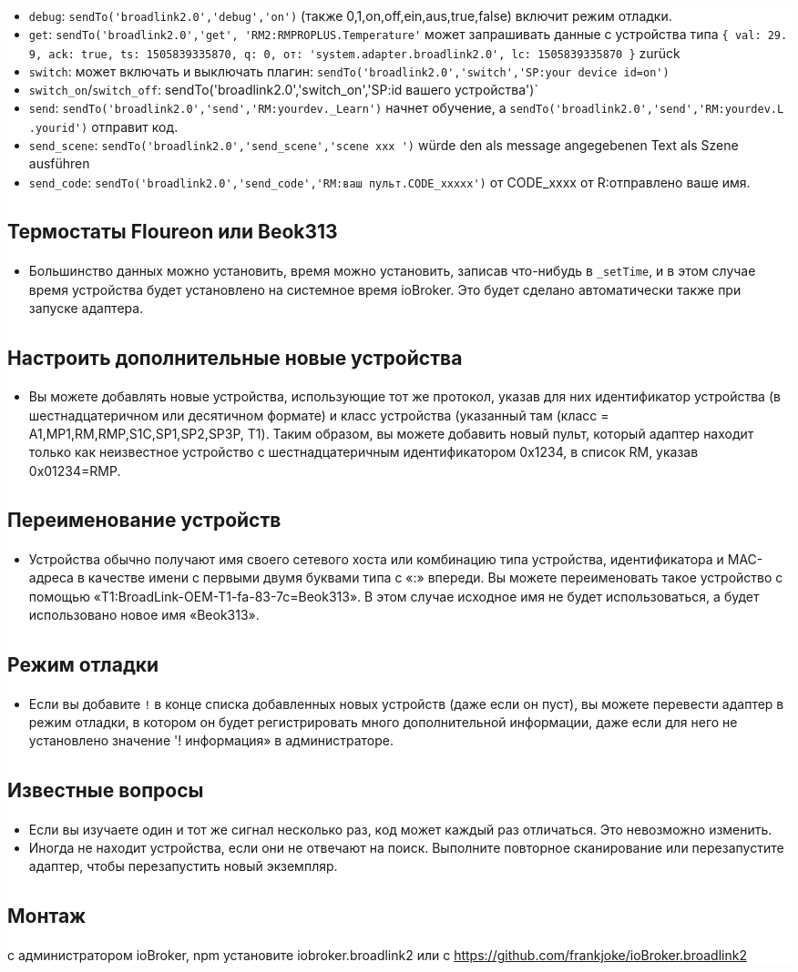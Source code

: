 * `debug`: `sendTo('broadlink2.0','debug','on')` (также 0,1,on,off,ein,aus,true,false) включит режим отладки.
* `get`: `sendTo('broadlink2.0','get', 'RM2:RMPROPLUS.Temperature'` может запрашивать данные с устройства типа `{ val: 29.9, ack: true, ts: 1505839335870, q: 0, от: 'system.adapter.broadlink2.0', lc: 1505839335870 }` zurück
* `switch`: может включать и выключать плагин: `sendTo('broadlink2.0','switch','SP:your device id=on')`
* `switch_on`/`switch_off`: sendTo('broadlink2.0','switch_on','SP:id вашего устройства')`
* `send`: `sendTo('broadlink2.0','send','RM:yourdev._Learn')` начнет обучение, а `sendTo('broadlink2.0','send','RM:yourdev.L .yourid')` отправит код.
* `send_scene`: `sendTo('broadlink2.0','send_scene','scene xxx ')` würde den als message angegebenen Text als Szene ausführen
* `send_code`: `sendTo('broadlink2.0','send_code','RM:ваш пульт.CODE_xxxxx')` от CODE_xxxx от R:отправлено ваше имя.

## Термостаты Floureon или Beok313
* Большинство данных можно установить, время можно установить, записав что-нибудь в `_setTime`, и в этом случае время устройства будет установлено на системное время ioBroker. Это будет сделано автоматически также при запуске адаптера.

## Настроить дополнительные новые устройства
* Вы можете добавлять новые устройства, использующие тот же протокол, указав для них идентификатор устройства (в шестнадцатеричном или десятичном формате) и класс устройства (указанный там (класс = A1,MP1,RM,RMP,S1C,SP1,SP2,SP3P, T1). Таким образом, вы можете добавить новый пульт, который адаптер находит только как неизвестное устройство с шестнадцатеричным идентификатором 0x1234, в список RM, указав 0x01234=RMP.

## Переименование устройств
* Устройства обычно получают имя своего сетевого хоста или комбинацию типа устройства, идентификатора и MAC-адреса в качестве имени с первыми двумя буквами типа с «:» впереди. Вы можете переименовать такое устройство с помощью «T1:BroadLink-OEM-T1-fa-83-7c=Beok313». В этом случае исходное имя не будет использоваться, а будет использовано новое имя «Beok313».

## Режим отладки
* Если вы добавите `!` в конце списка добавленных новых устройств (даже если он пуст), вы можете перевести адаптер в режим отладки, в котором он будет регистрировать много дополнительной информации, даже если для него не установлено значение '! информация» в администраторе.

## Известные вопросы
* Если вы изучаете один и тот же сигнал несколько раз, код может каждый раз отличаться. Это невозможно изменить.
* Иногда не находит устройства, если они не отвечают на поиск. Выполните повторное сканирование или перезапустите адаптер, чтобы перезапустить новый экземпляр.

## Монтаж
с администратором ioBroker, npm установите iobroker.broadlink2 или с <https://github.com/frankjoke/ioBroker.broadlink2>
